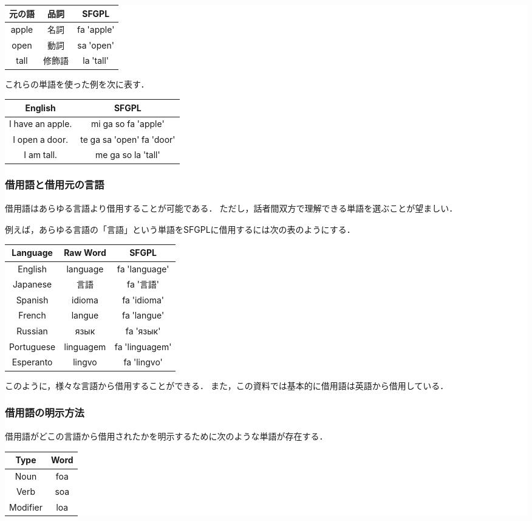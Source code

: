 |元の語|品詞|SFGPL|
|:-:|:-:|:-:|
|apple|名詞|fa 'apple'|
|open|動詞|sa 'open'|
|tall|修飾語|la 'tall'|

これらの単語を使った例を次に表す．

|English|SFGPL|
|:-:|:-:|
|I have an apple.|mi ga so fa 'apple'|
|I open a door.|te ga sa 'open' fa 'door'|
|I am tall.|me ga so la 'tall'|

### 借用語と借用元の言語

借用語はあらゆる言語より借用することが可能である．
ただし，話者間双方で理解できる単語を選ぶことが望ましい．

例えば，あらゆる言語の「言語」という単語をSFGPLに借用するには次の表のようにする．

|Language|Raw Word|SFGPL|
|:-:|:-:|:-:|
|English|language|fa 'language'|
|Japanese|言語|fa '言語'|
|Spanish|idioma|fa 'idioma'|
|French|langue|fa 'langue'|
|Russian|язык|fa 'язык'|
|Portuguese|linguagem|fa 'linguagem'|
|Esperanto|lingvo|fa 'lingvo'|

このように，様々な言語から借用することができる．
また，この資料では基本的に借用語は英語から借用している．

### 借用語の明示方法

借用語がどこの言語から借用されたかを明示するために次のような単語が存在する．

|Type|Word|
|:-:|:-:|
|Noun|foa|
|Verb|soa|
|Modifier|loa|
